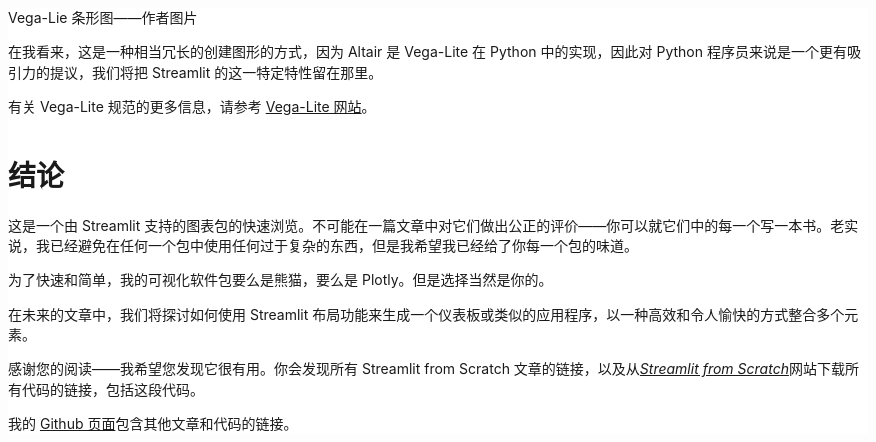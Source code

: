 Vega-Lie 条形图——作者图片

在我看来，这是一种相当冗长的创建图形的方式，因为 Altair 是 Vega-Lite 在 Python 中的实现，因此对 Python 程序员来说是一个更有吸引力的提议，我们将把 Streamlit 的这一特定特性留在那里。

有关 Vega-Lite 规范的更多信息，请参考 [Vega-Lite 网站](http://vega.github.io/vega-lite/)。

# 结论

这是一个由 Streamlit 支持的图表包的快速浏览。不可能在一篇文章中对它们做出公正的评价——你可以就它们中的每一个写一本书。老实说，我已经避免在任何一个包中使用任何过于复杂的东西，但是我希望我已经给了你每一个包的味道。

为了快速和简单，我的可视化软件包要么是熊猫，要么是 Plotly。但是选择当然是你的。

在未来的文章中，我们将探讨如何使用 Streamlit 布局功能来生成一个仪表板或类似的应用程序，以一种高效和令人愉快的方式整合多个元素。

感谢您的阅读——我希望您发现它很有用。你会发现所有 Streamlit from Scratch 文章的链接，以及从[*Streamlit from Scratch*](https://alanjones2.github.io/streamlitfromscratch/)网站下载所有代码的链接，包括这段代码。

我的 [Github 页面](/alanjones2.github.io)包含其他文章和代码的链接。

[](https://alan-jones.medium.com/membership) 